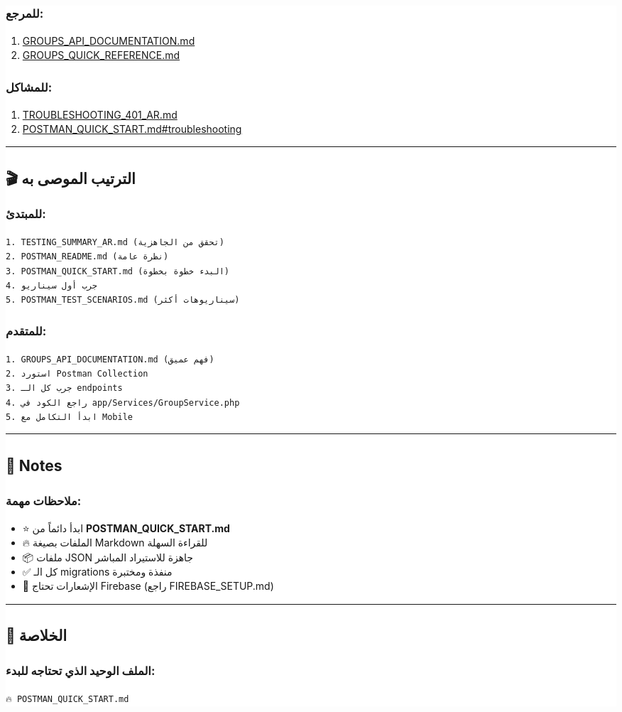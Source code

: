 ### للمرجع:
1. [GROUPS_API_DOCUMENTATION.md](GROUPS_API_DOCUMENTATION.md)
2. [GROUPS_QUICK_REFERENCE.md](GROUPS_QUICK_REFERENCE.md)

### للمشاكل:
1. [TROUBLESHOOTING_401_AR.md](TROUBLESHOOTING_401_AR.md)
2. [POSTMAN_QUICK_START.md#troubleshooting](POSTMAN_QUICK_START.md)

---

## 🎬 الترتيب الموصى به

### للمبتدئ:
```
1. TESTING_SUMMARY_AR.md (تحقق من الجاهزية)
2. POSTMAN_README.md (نظرة عامة)
3. POSTMAN_QUICK_START.md (البدء خطوة بخطوة)
4. جرب أول سيناريو
5. POSTMAN_TEST_SCENARIOS.md (سيناريوهات أكثر)
```

### للمتقدم:
```
1. GROUPS_API_DOCUMENTATION.md (فهم عميق)
2. استورد Postman Collection
3. جرب كل الـ endpoints
4. راجع الكود في app/Services/GroupService.php
5. ابدأ التكامل مع Mobile
```

---

## 📝 Notes

### ملاحظات مهمة:
- ⭐ ابدأ دائماً من **POSTMAN_QUICK_START.md**
- 🔥 الملفات بصيغة Markdown للقراءة السهلة
- 📦 ملفات JSON جاهزة للاستيراد المباشر
- ✅ كل الـ migrations منفذة ومختبرة
- 🔔 الإشعارات تحتاج Firebase (راجع FIREBASE_SETUP.md)

---

## 🎉 الخلاصة

### الملف الوحيد الذي تحتاجه للبدء:
```
🔥 POSTMAN_QUICK_START.md
```
